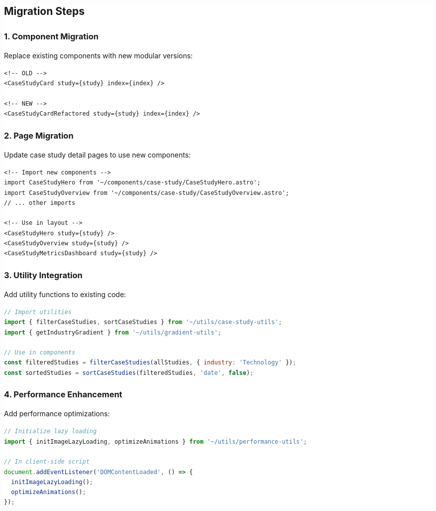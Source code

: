## Migration Steps

### 1. Component Migration
Replace existing components with new modular versions:

```astro
<!-- OLD -->
<CaseStudyCard study={study} index={index} />

<!-- NEW -->
<CaseStudyCardRefactored study={study} index={index} />
```

### 2. Page Migration
Update case study detail pages to use new components:

```astro
<!-- Import new components -->
import CaseStudyHero from '~/components/case-study/CaseStudyHero.astro';
import CaseStudyOverview from '~/components/case-study/CaseStudyOverview.astro';
// ... other imports

<!-- Use in layout -->
<CaseStudyHero study={study} />
<CaseStudyOverview study={study} />
<CaseStudyMetricsDashboard study={study} />
```

### 3. Utility Integration
Add utility functions to existing code:

```javascript
// Import utilities
import { filterCaseStudies, sortCaseStudies } from '~/utils/case-study-utils';
import { getIndustryGradient } from '~/utils/gradient-utils';

// Use in components
const filteredStudies = filterCaseStudies(allStudies, { industry: 'Technology' });
const sortedStudies = sortCaseStudies(filteredStudies, 'date', false);
```

### 4. Performance Enhancement
Add performance optimizations:

```javascript
// Initialize lazy loading
import { initImageLazyLoading, optimizeAnimations } from '~/utils/performance-utils';

// In client-side script
document.addEventListener('DOMContentLoaded', () => {
  initImageLazyLoading();
  optimizeAnimations();
});
```
